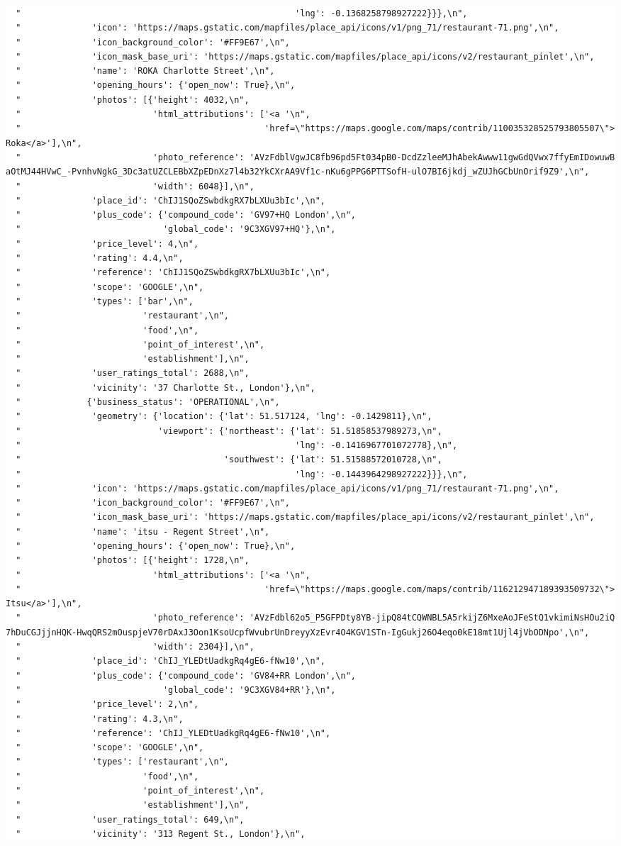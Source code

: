       "                                                      'lng': -0.1368258798927222}}},\n",
      "              'icon': 'https://maps.gstatic.com/mapfiles/place_api/icons/v1/png_71/restaurant-71.png',\n",
      "              'icon_background_color': '#FF9E67',\n",
      "              'icon_mask_base_uri': 'https://maps.gstatic.com/mapfiles/place_api/icons/v2/restaurant_pinlet',\n",
      "              'name': 'ROKA Charlotte Street',\n",
      "              'opening_hours': {'open_now': True},\n",
      "              'photos': [{'height': 4032,\n",
      "                          'html_attributions': ['<a '\n",
      "                                                'href=\"https://maps.google.com/maps/contrib/110035328525793805507\">Roka</a>'],\n",
      "                          'photo_reference': 'AVzFdblVgwJC8fb96pd5Ft034pB0-DcdZzleeMJhAbekAwww11gwGdQVwx7ffyEmIDowuwBaOtMJ44HVwC_-PvnhvNgkG_3Dc3atUZCLEBbXZpEDnXz7l4b32YkCXrAA9Vf1c-nKu6gPPG6PTTSofH-ulO7BI6jkdj_wZUJhGCbUnOrif9Z9',\n",
      "                          'width': 6048}],\n",
      "              'place_id': 'ChIJ1SQoZSwbdkgRX7bLXUu3bIc',\n",
      "              'plus_code': {'compound_code': 'GV97+HQ London',\n",
      "                            'global_code': '9C3XGV97+HQ'},\n",
      "              'price_level': 4,\n",
      "              'rating': 4.4,\n",
      "              'reference': 'ChIJ1SQoZSwbdkgRX7bLXUu3bIc',\n",
      "              'scope': 'GOOGLE',\n",
      "              'types': ['bar',\n",
      "                        'restaurant',\n",
      "                        'food',\n",
      "                        'point_of_interest',\n",
      "                        'establishment'],\n",
      "              'user_ratings_total': 2688,\n",
      "              'vicinity': '37 Charlotte St., London'},\n",
      "             {'business_status': 'OPERATIONAL',\n",
      "              'geometry': {'location': {'lat': 51.517124, 'lng': -0.1429811},\n",
      "                           'viewport': {'northeast': {'lat': 51.51858537989273,\n",
      "                                                      'lng': -0.1416967701072778},\n",
      "                                        'southwest': {'lat': 51.51588572010728,\n",
      "                                                      'lng': -0.1443964298927222}}},\n",
      "              'icon': 'https://maps.gstatic.com/mapfiles/place_api/icons/v1/png_71/restaurant-71.png',\n",
      "              'icon_background_color': '#FF9E67',\n",
      "              'icon_mask_base_uri': 'https://maps.gstatic.com/mapfiles/place_api/icons/v2/restaurant_pinlet',\n",
      "              'name': 'itsu - Regent Street',\n",
      "              'opening_hours': {'open_now': True},\n",
      "              'photos': [{'height': 1728,\n",
      "                          'html_attributions': ['<a '\n",
      "                                                'href=\"https://maps.google.com/maps/contrib/116212947189393509732\">Itsu</a>'],\n",
      "                          'photo_reference': 'AVzFdbl62o5_P5GFPDty8YB-jipQ84tCQWNBL5A5rkijZ6MxeAoJFeStQ1vkimiNsHOu2iQ7hDuCGJjjnHQK-HwqQRS2mOuspjeV70rDAxJ3Oon1KsoUcpfWvubrUnDreyyXzEvr4O4KGV1STn-IgGukj26O4eqo0kE18mt1Ujl4jVbODNpo',\n",
      "                          'width': 2304}],\n",
      "              'place_id': 'ChIJ_YLEDtUadkgRq4gE6-fNw10',\n",
      "              'plus_code': {'compound_code': 'GV84+RR London',\n",
      "                            'global_code': '9C3XGV84+RR'},\n",
      "              'price_level': 2,\n",
      "              'rating': 4.3,\n",
      "              'reference': 'ChIJ_YLEDtUadkgRq4gE6-fNw10',\n",
      "              'scope': 'GOOGLE',\n",
      "              'types': ['restaurant',\n",
      "                        'food',\n",
      "                        'point_of_interest',\n",
      "                        'establishment'],\n",
      "              'user_ratings_total': 649,\n",
      "              'vicinity': '313 Regent St., London'},\n",